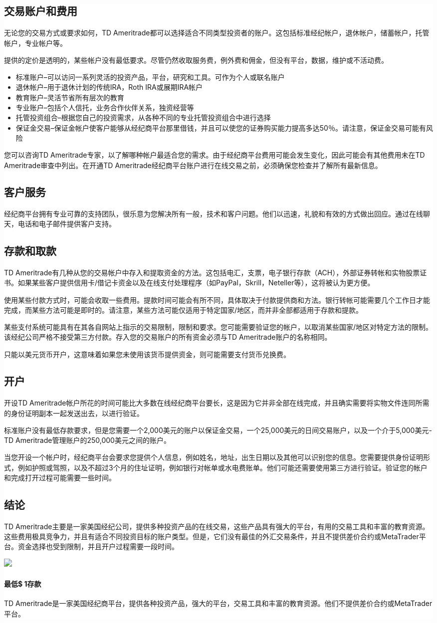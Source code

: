 ## 交易账户和费用

无论您的交易方式或要求如何，TD Ameritrade都可以选择适合不同类型投资者的账户。这包括标准经纪帐户，退休帐户，储蓄帐户，托管帐户，专业帐户等。

提供的定价是透明的，某些帐户没有最低要求。尽管仍然收取服务费，例外费和佣金，但没有平台，数据，维护或不活动费。

- 标准账户–可以访问一系列灵活的投资产品，平台，研究和工具。可作为个人或联名账户
- 退休帐户–用于退休计划的传统IRA，Roth IRA或展期IRA帐户
- 教育账户–灵活节省所有层次的教育
- 专业账户–包括个人信托，业务合作伙伴关系，独资经营等
- 托管投资组合–根据您自己的投资需求，从各种不同的专业托管投资组合中进行选择
- 保证金交易–保证金帐户使客户能够从经纪商平台那里借钱，并且可以使您的证券购买能力提高多达50％。请注意，保证金交易可能有风险

您可以咨询TD Ameritrade专家，以了解哪种帐户最适合您的需求。由于经纪商平台费用可能会发生变化，因此可能会有其他费用未在TD Ameritrade审查中列出。在开通TD Ameritrade经纪商平台账户进行在线交易之前，必须确保您检查并了解所有最新信息。

## 客户服务

经纪商平台拥有专业可靠的支持团队，很乐意为您解决所有一般，技术和客户问题。他们以迅速，礼貌和有效的方式做出回应。通过在线聊天，电话和电子邮件提供客户支持。

## 存款和取款

TD Ameritrade有几种从您的交易帐户中存入和提取资金的方法。这包括电汇，支票，电子银行存款（ACH），外部证券转帐和实物股票证书。如果某些客户提供信用卡/借记卡资金以及在线支付处理程序（如PayPal，Skrill，Neteller等），这将被认为更方便。

使用某些付款方式时，可能会收取一些费用。提款时间可能会有所不同，具体取决于付款提供商和方法。银行转帐可能需要几个工作日才能完成，而某些方法可能是即时的。请注意，某些方法可能仅适用于特定国家/地区，而并非全部都适用于存款和提款。

某些支付系统可能具有在其各自网站上指示的交易限制，限制和要求。您可能需要验证您的帐户，以取消某些国家/地区对特定方法的限制。该经纪公司严格不接受第三方付款。存入您的交易账户的所有资金必须与TD Ameritrade账户的名称相同。

只能以美元货币开户，这意味着如果您未使用该货币提供资金，则可能需要支付货币兑换费。

## 开户

开设TD Ameritrade帐户所花的时间可能比大多数在线经纪商平台要长，这是因为它并非全部在线完成，并且确实需要将实物文件连同所需的身份证明副本一起发送出去，以进行验证。

标准账户没有最低存款要求，但是您需要一个2,000美元的账户以保证金交易，一个25,000美元的日间交易账户，以及一个介于5,000美元-TD Ameritrade管理账户的250,000美元之间的账户。

当您开设一个帐户时，经纪商平台会要求您提供个人信息，例如姓名，地址，出生日期以及其他可以识别您的信息。您需要提供身份证明形式，例如护照或驾照，以及不超过3个月的住址证明，例如银行对帐单或水电费账单。他们可能还需要使用第三方进行验证。验证您的帐户和完成打开过程可能需要一些时间。

## 结论

TD Ameritrade主要是一家美国经纪公司，提供多种投资产品的在线交易，这些产品具有强大的平台，有用的交易工具和丰富的教育资源。这些费用极具竞争力，并且有适合不同投资目标的账户类型。但是，它们没有最佳的外汇交易条件，并且不提供差价合约或MetaTrader平台。资金选择也受到限制，并且开户过程需要一段时间。

![](https://cdn.fendou.la/funstoutiao/2020/12/TD-Ameritrade-Logo.png)

#### 最低$ 1存款

TD Ameritrade是一家美国经纪商平台，提供各种投资产品，强大的平台，交易工具和丰富的教育资源。他们不提供差价合约或MetaTrader平台。
